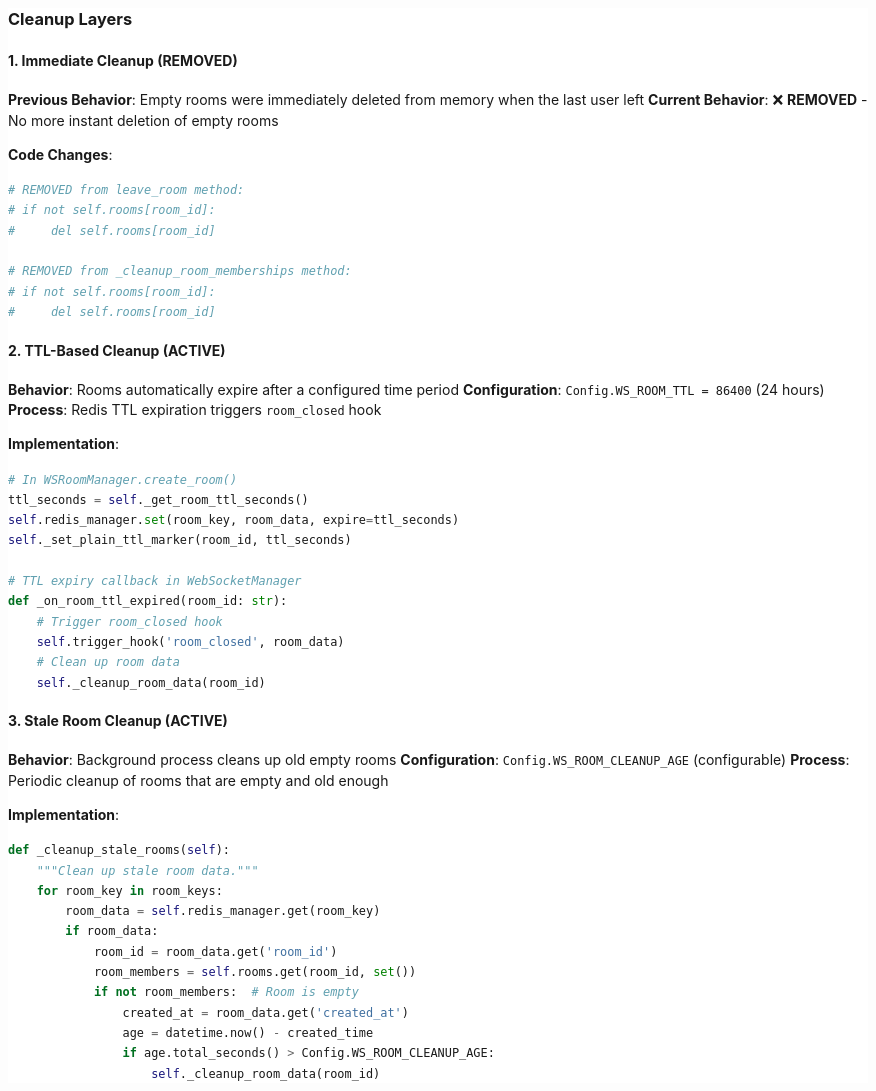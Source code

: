 ### Cleanup Layers

#### 1. Immediate Cleanup (REMOVED)
**Previous Behavior**: Empty rooms were immediately deleted from memory when the last user left
**Current Behavior**: ❌ **REMOVED** - No more instant deletion of empty rooms

**Code Changes**:
```python
# REMOVED from leave_room method:
# if not self.rooms[room_id]:
#     del self.rooms[room_id]

# REMOVED from _cleanup_room_memberships method:
# if not self.rooms[room_id]:
#     del self.rooms[room_id]
```

#### 2. TTL-Based Cleanup (ACTIVE)
**Behavior**: Rooms automatically expire after a configured time period
**Configuration**: `Config.WS_ROOM_TTL = 86400` (24 hours)
**Process**: Redis TTL expiration triggers `room_closed` hook

**Implementation**:
```python
# In WSRoomManager.create_room()
ttl_seconds = self._get_room_ttl_seconds()
self.redis_manager.set(room_key, room_data, expire=ttl_seconds)
self._set_plain_ttl_marker(room_id, ttl_seconds)

# TTL expiry callback in WebSocketManager
def _on_room_ttl_expired(room_id: str):
    # Trigger room_closed hook
    self.trigger_hook('room_closed', room_data)
    # Clean up room data
    self._cleanup_room_data(room_id)
```

#### 3. Stale Room Cleanup (ACTIVE)
**Behavior**: Background process cleans up old empty rooms
**Configuration**: `Config.WS_ROOM_CLEANUP_AGE` (configurable)
**Process**: Periodic cleanup of rooms that are empty and old enough

**Implementation**:
```python
def _cleanup_stale_rooms(self):
    """Clean up stale room data."""
    for room_key in room_keys:
        room_data = self.redis_manager.get(room_key)
        if room_data:
            room_id = room_data.get('room_id')
            room_members = self.rooms.get(room_id, set())
            if not room_members:  # Room is empty
                created_at = room_data.get('created_at')
                age = datetime.now() - created_time
                if age.total_seconds() > Config.WS_ROOM_CLEANUP_AGE:
                    self._cleanup_room_data(room_id)
```
